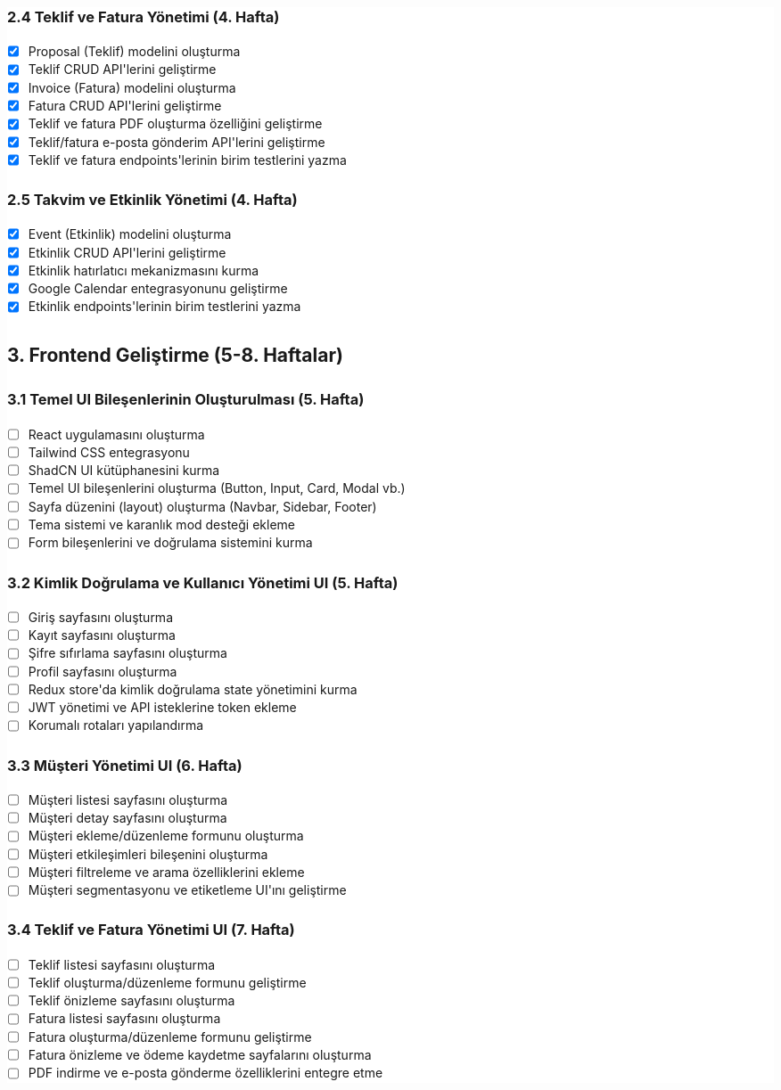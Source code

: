 ### 2.4 Teklif ve Fatura Yönetimi (4. Hafta)
- [x] Proposal (Teklif) modelini oluşturma
- [x] Teklif CRUD API'lerini geliştirme
- [x] Invoice (Fatura) modelini oluşturma
- [x] Fatura CRUD API'lerini geliştirme
- [x] Teklif ve fatura PDF oluşturma özelliğini geliştirme
- [x] Teklif/fatura e-posta gönderim API'lerini geliştirme
- [x] Teklif ve fatura endpoints'lerinin birim testlerini yazma

### 2.5 Takvim ve Etkinlik Yönetimi (4. Hafta)
- [x] Event (Etkinlik) modelini oluşturma
- [x] Etkinlik CRUD API'lerini geliştirme
- [x] Etkinlik hatırlatıcı mekanizmasını kurma
- [x] Google Calendar entegrasyonunu geliştirme
- [x] Etkinlik endpoints'lerinin birim testlerini yazma

## 3. Frontend Geliştirme (5-8. Haftalar)

### 3.1 Temel UI Bileşenlerinin Oluşturulması (5. Hafta)
- [ ] React uygulamasını oluşturma
- [ ] Tailwind CSS entegrasyonu
- [ ] ShadCN UI kütüphanesini kurma
- [ ] Temel UI bileşenlerini oluşturma (Button, Input, Card, Modal vb.)
- [ ] Sayfa düzenini (layout) oluşturma (Navbar, Sidebar, Footer)
- [ ] Tema sistemi ve karanlık mod desteği ekleme
- [ ] Form bileşenlerini ve doğrulama sistemini kurma

### 3.2 Kimlik Doğrulama ve Kullanıcı Yönetimi UI (5. Hafta)
- [ ] Giriş sayfasını oluşturma
- [ ] Kayıt sayfasını oluşturma
- [ ] Şifre sıfırlama sayfasını oluşturma
- [ ] Profil sayfasını oluşturma
- [ ] Redux store'da kimlik doğrulama state yönetimini kurma
- [ ] JWT yönetimi ve API isteklerine token ekleme
- [ ] Korumalı rotaları yapılandırma

### 3.3 Müşteri Yönetimi UI (6. Hafta)
- [ ] Müşteri listesi sayfasını oluşturma
- [ ] Müşteri detay sayfasını oluşturma
- [ ] Müşteri ekleme/düzenleme formunu oluşturma
- [ ] Müşteri etkileşimleri bileşenini oluşturma
- [ ] Müşteri filtreleme ve arama özelliklerini ekleme
- [ ] Müşteri segmentasyonu ve etiketleme UI'ını geliştirme

### 3.4 Teklif ve Fatura Yönetimi UI (7. Hafta)
- [ ] Teklif listesi sayfasını oluşturma
- [ ] Teklif oluşturma/düzenleme formunu geliştirme
- [ ] Teklif önizleme sayfasını oluşturma
- [ ] Fatura listesi sayfasını oluşturma
- [ ] Fatura oluşturma/düzenleme formunu geliştirme
- [ ] Fatura önizleme ve ödeme kaydetme sayfalarını oluşturma
- [ ] PDF indirme ve e-posta gönderme özelliklerini entegre etme
